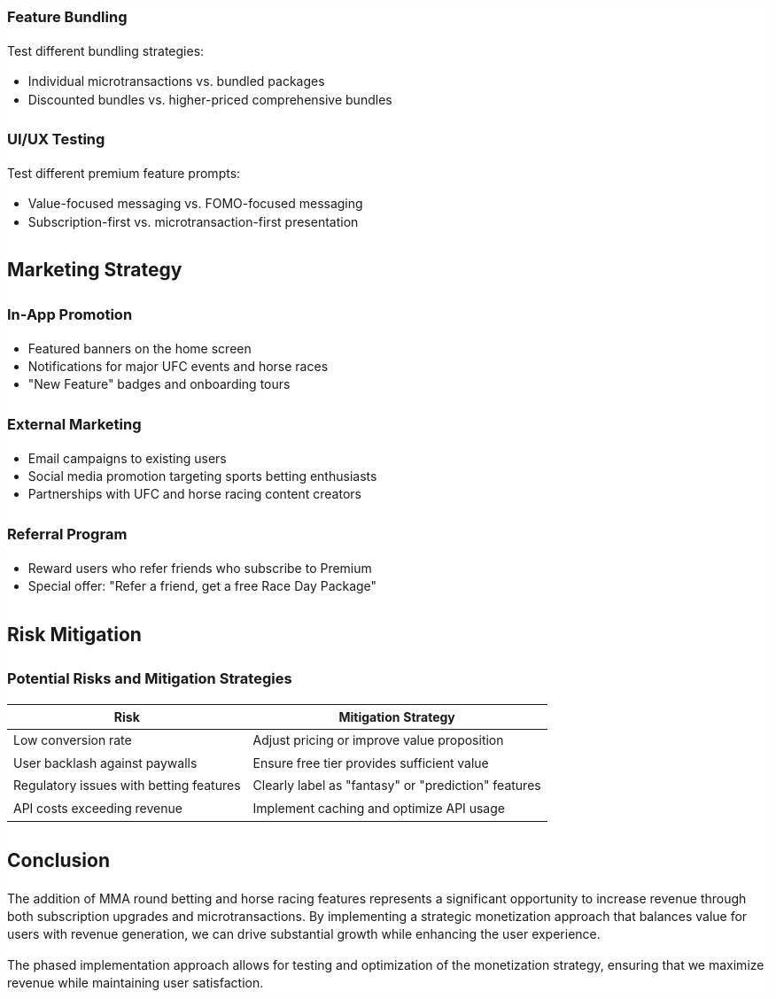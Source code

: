 ### Feature Bundling
Test different bundling strategies:
- Individual microtransactions vs. bundled packages
- Discounted bundles vs. higher-priced comprehensive bundles

### UI/UX Testing
Test different premium feature prompts:
- Value-focused messaging vs. FOMO-focused messaging
- Subscription-first vs. microtransaction-first presentation

## Marketing Strategy

### In-App Promotion
- Featured banners on the home screen
- Notifications for major UFC events and horse races
- "New Feature" badges and onboarding tours

### External Marketing
- Email campaigns to existing users
- Social media promotion targeting sports betting enthusiasts
- Partnerships with UFC and horse racing content creators

### Referral Program
- Reward users who refer friends who subscribe to Premium
- Special offer: "Refer a friend, get a free Race Day Package"

## Risk Mitigation

### Potential Risks and Mitigation Strategies

| Risk | Mitigation Strategy |
|------|---------------------|
| Low conversion rate | Adjust pricing or improve value proposition |
| User backlash against paywalls | Ensure free tier provides sufficient value |
| Regulatory issues with betting features | Clearly label as "fantasy" or "prediction" features |
| API costs exceeding revenue | Implement caching and optimize API usage |

## Conclusion

The addition of MMA round betting and horse racing features represents a significant opportunity to increase revenue through both subscription upgrades and microtransactions. By implementing a strategic monetization approach that balances value for users with revenue generation, we can drive substantial growth while enhancing the user experience.

The phased implementation approach allows for testing and optimization of the monetization strategy, ensuring that we maximize revenue while maintaining user satisfaction.